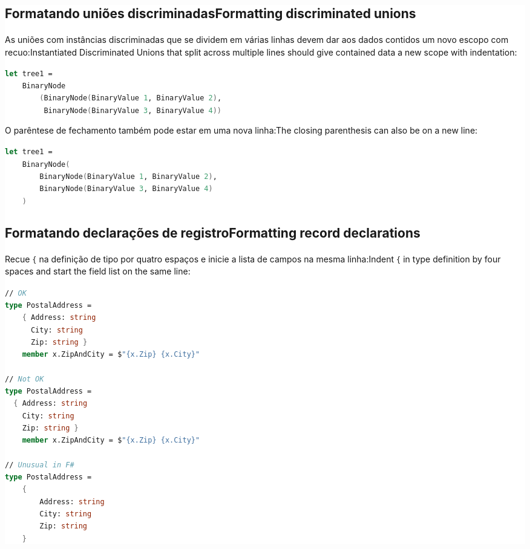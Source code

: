 ## <a name="formatting-discriminated-unions"></a><span data-ttu-id="1540e-216">Formatando uniões discriminadas</span><span class="sxs-lookup"><span data-stu-id="1540e-216">Formatting discriminated unions</span></span>

<span data-ttu-id="1540e-217">As uniões com instâncias discriminadas que se dividem em várias linhas devem dar aos dados contidos um novo escopo com recuo:</span><span class="sxs-lookup"><span data-stu-id="1540e-217">Instantiated Discriminated Unions that split across multiple lines should give contained data a new scope with indentation:</span></span>

```fsharp
let tree1 =
    BinaryNode
        (BinaryNode(BinaryValue 1, BinaryValue 2),
         BinaryNode(BinaryValue 3, BinaryValue 4))
```

<span data-ttu-id="1540e-218">O parêntese de fechamento também pode estar em uma nova linha:</span><span class="sxs-lookup"><span data-stu-id="1540e-218">The closing parenthesis can also be on a new line:</span></span>

```fsharp
let tree1 =
    BinaryNode(
        BinaryNode(BinaryValue 1, BinaryValue 2),
        BinaryNode(BinaryValue 3, BinaryValue 4)
    )
```

## <a name="formatting-record-declarations"></a><span data-ttu-id="1540e-219">Formatando declarações de registro</span><span class="sxs-lookup"><span data-stu-id="1540e-219">Formatting record declarations</span></span>

<span data-ttu-id="1540e-220">Recue `{` na definição de tipo por quatro espaços e inicie a lista de campos na mesma linha:</span><span class="sxs-lookup"><span data-stu-id="1540e-220">Indent `{` in type definition by four spaces and start the field list on the same line:</span></span>

```fsharp
// OK
type PostalAddress =
    { Address: string
      City: string
      Zip: string }
    member x.ZipAndCity = $"{x.Zip} {x.City}"

// Not OK
type PostalAddress =
  { Address: string
    City: string
    Zip: string }
    member x.ZipAndCity = $"{x.Zip} {x.City}"

// Unusual in F#
type PostalAddress =
    {
        Address: string
        City: string
        Zip: string
    }
```

